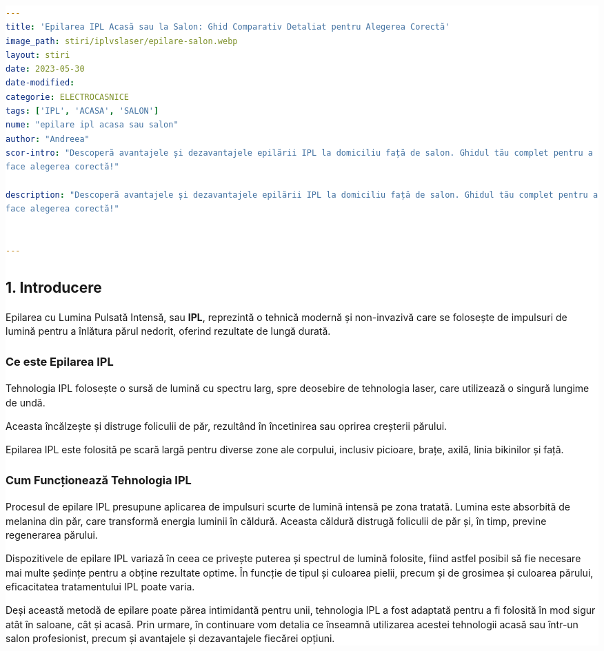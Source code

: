 ```yaml
---
title: 'Epilarea IPL Acasă sau la Salon: Ghid Comparativ Detaliat pentru Alegerea Corectă'
image_path: stiri/iplvslaser/epilare-salon.webp
layout: stiri
date: 2023-05-30
date-modified: 
categorie: ELECTROCASNICE
tags: ['IPL', 'ACASA', 'SALON']
nume: "epilare ipl acasa sau salon"
author: "Andreea"
scor-intro: "Descoperă avantajele și dezavantajele epilării IPL la domiciliu față de salon. Ghidul tău complet pentru a face alegerea corectă!"

description: "Descoperă avantajele și dezavantajele epilării IPL la domiciliu față de salon. Ghidul tău complet pentru a face alegerea corectă!"


---
```


## 1. Introducere

Epilarea cu Lumina Pulsată Intensă, sau **IPL**, reprezintă o tehnică modernă și non-invazivă care se folosește de impulsuri de lumină pentru a înlătura părul nedorit, oferind rezultate de lungă durată. 

### Ce este Epilarea IPL

Tehnologia IPL folosește o sursă de lumină cu spectru larg, spre deosebire de tehnologia laser, care utilizează o singură lungime de undă. 

Aceasta încălzește și distruge foliculii de păr, rezultând în încetinirea sau oprirea creșterii părului. 

Epilarea IPL este folosită pe scară largă pentru diverse zone ale corpului, inclusiv picioare, brațe, axilă, linia bikinilor și față.

### Cum Funcționează Tehnologia IPL

Procesul de epilare IPL presupune aplicarea de impulsuri scurte de lumină intensă pe zona tratată. Lumina este absorbită de melanina din păr, care transformă energia luminii în căldură. Aceasta căldură distrugă foliculii de păr și, în timp, previne regenerarea părului.

Dispozitivele de epilare IPL variază în ceea ce privește puterea și spectrul de lumină folosite, fiind astfel posibil să fie necesare mai multe ședințe pentru a obține rezultate optime. În funcție de tipul și culoarea pielii, precum și de grosimea și culoarea părului, eficacitatea tratamentului IPL poate varia.

Deși această metodă de epilare poate părea intimidantă pentru unii, tehnologia IPL a fost adaptată pentru a fi folosită în mod sigur atât în saloane, cât și acasă. Prin urmare, în continuare vom detalia ce înseamnă utilizarea acestei tehnologii acasă sau într-un salon profesionist, precum și avantajele și dezavantajele fiecărei opțiuni.
